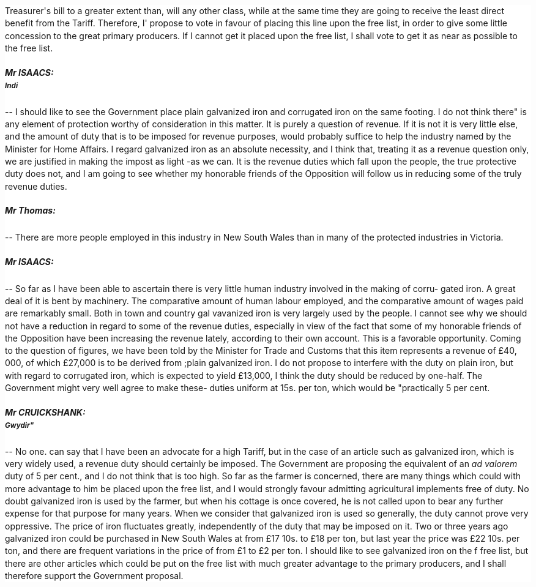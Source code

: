 
Treasurer's bill to a greater extent than, will any other class, while at the  same time  they are going to receive the least direct benefit from the Tariff. Therefore, I' propose to vote in favour of placing this line upon the free list, in order to give some little concession to the great primary producers. If I cannot get it placed upon the free list, I shall vote to get it as near as possible to the free list. 

##### Mr ISAACS:<br><small class="text-muted">Indi</small>

-- I should like to see the Government place plain galvanized  iron  and corrugated iron on the same footing. I do not think there" is any element of protection worthy of consideration in this matter. It is purely a question of revenue. If it is not it is very little else, and the amount of duty that is to be imposed for revenue purposes, would probably suffice to help the industry named by the Minister for Home Affairs. I regard galvanized iron as an absolute necessity, and I think that, treating it as a revenue question only, we are justified in making the impost as light -as we can. It is the revenue duties which fall upon the people, the true protective duty does not, and I am going to see whether my honorable friends of the Opposition will follow us in reducing some of the truly revenue duties. 

##### Mr Thomas:

-- There are more people employed in this industry in New South Wales than in many of the protected industries in Victoria. 

##### Mr ISAACS:

-- So far as I have been able to ascertain there is very little human industry involved in the making of  corru-  gated iron. A great deal of it is bent by machinery. The comparative amount of human labour employed, and the comparative amount of wages paid are remarkably small. Both in town and country gal vavanized iron is very largely used by the people. I cannot see why we should not have a reduction in regard to some of the revenue duties, especially in view of the fact that some of my honorable friends of the Opposition have been increasing the revenue lately, according to their own account. This is a favorable opportunity. Coming to the question of figures, we have been told by the Minister for Trade and Customs  that  this item represents a revenue  of £40, 000, of which £27,000 is to be derived from ;plain galvanized iron. I do not propose to interfere with the duty on plain iron, but with regard to corrugated iron, which is expected to yield £13,000, I think the duty should be reduced by one-half. The Government might very well agree to make these- duties uniform at 15s. per ton, which would be "practically 5 per cent. 

##### Mr CRUICKSHANK:<br><small class="text-muted">Gwydir"</small>

-- No one. can say that I have been an advocate for a high Tariff, but in the case of an article such as galvanized iron, which is very widely used, a revenue duty should certainly be imposed. The Government are proposing the equivalent of an  *ad valorem*  duty of 5 per cent., and I do not think that is too high. So far as the farmer is concerned, there are many things which could with more advantage to him be placed upon the free list, and I would strongly favour admitting agricultural implements free of duty. No doubt galvanized iron is used by the farmer, but when his cottage is once covered, he is not called upon to bear any further expense for that purpose for many years. When we consider that galvanized iron is used so generally, the duty cannot prove very oppressive. The  price  of iron fluctuates greatly, independently of the duty that may be imposed on it. Two or three years ago galvanized iron could be purchased in New South Wales at from £17 10s. to £18 per ton, but last year the price was £22 10s. per ton, and there are frequent variations in the price of from £1 to £2 per ton. I should like to see galvanized iron on the f  free list,  but there are other articles which could be put on the free list with much greater advantage to the primary producers, and I shall therefore support the Government proposal. 
